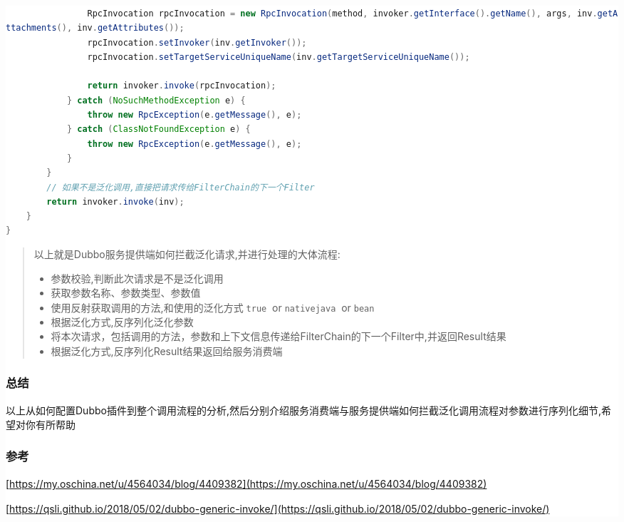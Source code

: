 ```java
                RpcInvocation rpcInvocation = new RpcInvocation(method, invoker.getInterface().getName(), args, inv.getAttachments(), inv.getAttributes());
                rpcInvocation.setInvoker(inv.getInvoker());
                rpcInvocation.setTargetServiceUniqueName(inv.getTargetServiceUniqueName());

                return invoker.invoke(rpcInvocation);
            } catch (NoSuchMethodException e) {
                throw new RpcException(e.getMessage(), e);
            } catch (ClassNotFoundException e) {
                throw new RpcException(e.getMessage(), e);
            }
        }
        // 如果不是泛化调用,直接把请求传给FilterChain的下一个Filter
        return invoker.invoke(inv);
    }
}
```
> 以上就是Dubbo服务提供端如何拦截泛化请求,并进行处理的大体流程:
> - 参数校验,判断此次请求是不是泛化调用
> - 获取参数名称、参数类型、参数值
> - 使用反射获取调用的方法,和使用的泛化方式 `true`  or `nativejava`  or `bean` 
> - 根据泛化方式,反序列化泛化参数
> - 将本次请求，包括调用的方法，参数和上下文信息传递给FilterChain的下一个Filter中,并返回Result结果
> - 根据泛化方式,反序列化Result结果返回给服务消费端

### 总结
以上从如何配置Dubbo插件到整个调用流程的分析,然后分别介绍服务消费端与服务提供端如何拦截泛化调用流程对参数进行序列化细节,希望对你有所帮助
### 参考
[https://my.oschina.net/u/4564034/blog/4409382](https://my.oschina.net/u/4564034/blog/4409382)

[https://qsli.github.io/2018/05/02/dubbo-generic-invoke/](https://qsli.github.io/2018/05/02/dubbo-generic-invoke/)
